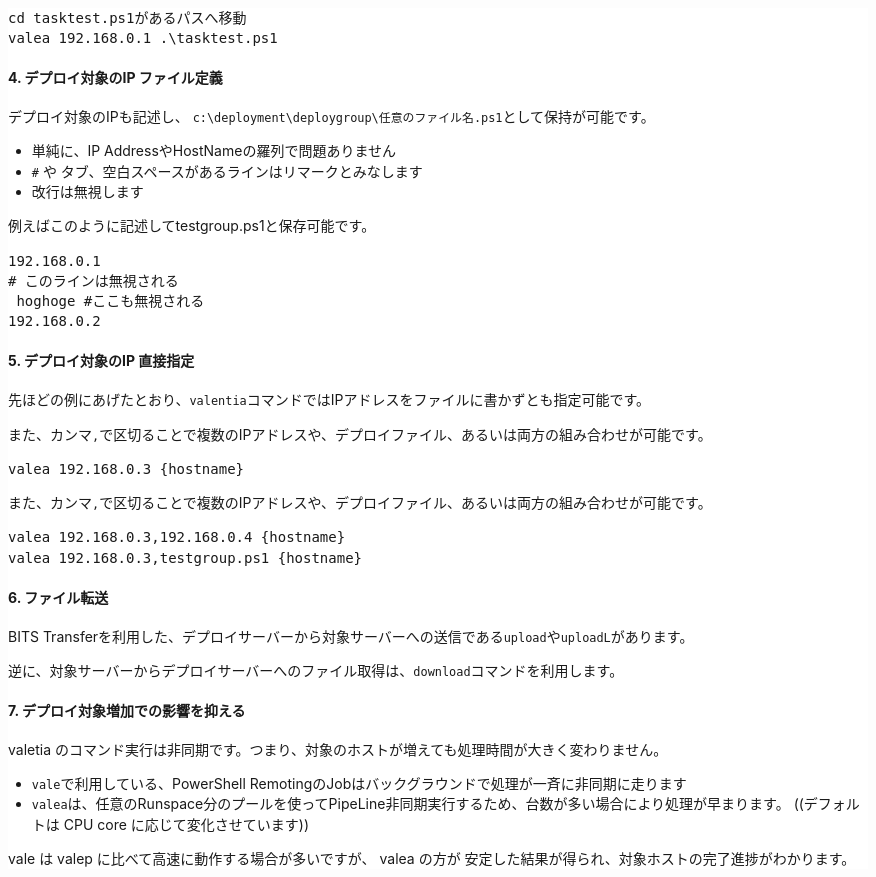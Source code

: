 <pre class="brush: powershell;">
cd tasktest.ps1があるパスへ移動
valea 192.168.0.1 .\tasktest.ps1
</pre>


#### 4. デプロイ対象のIP ファイル定義

デプロイ対象のIPも記述し、 ```c:\deployment\deploygroup\任意のファイル名.ps1```として保持が可能です。

- 単純に、IP AddressやHostNameの羅列で問題ありません
- ```#``` や タブ、空白スペースがあるラインはリマークとみなします
- 改行は無視します

例えばこのように記述してtestgroup.ps1と保存可能です。

<pre class="brush: powershell;">
192.168.0.1
# このラインは無視される
 hoghoge #ここも無視される
192.168.0.2
</pre>


#### 5. デプロイ対象のIP 直接指定

先ほどの例にあげたとおり、```valentia```コマンドではIPアドレスをファイルに書かずとも指定可能です。

また、カンマ```,```で区切ることで複数のIPアドレスや、デプロイファイル、あるいは両方の組み合わせが可能です。

<pre class="brush: powershell;">
valea 192.168.0.3 {hostname}
</pre>

また、カンマ```,```で区切ることで複数のIPアドレスや、デプロイファイル、あるいは両方の組み合わせが可能です。

<pre class="brush: powershell;">
valea 192.168.0.3,192.168.0.4 {hostname}
valea 192.168.0.3,testgroup.ps1 {hostname}
</pre>


#### 6. ファイル転送

BITS Transferを利用した、デプロイサーバーから対象サーバーへの送信である```upload```や```uploadL```があります。

逆に、対象サーバーからデプロイサーバーへのファイル取得は、```download```コマンドを利用します。

#### 7. デプロイ対象増加での影響を抑える

valetia のコマンド実行は非同期です。つまり、対象のホストが増えても処理時間が大きく変わりません。

- ```vale```で利用している、PowerShell RemotingのJobはバックグラウンドで処理が一斉に非同期に走ります
- ```valea```は、任意のRunspace分のプールを使ってPipeLine非同期実行するため、台数が多い場合により処理が早まります。 ((デフォルトは CPU core に応じて変化させています))

vale は valep に比べて高速に動作する場合が多いですが、 valea の方が 安定した結果が得られ、対象ホストの完了進捗がわかります。
